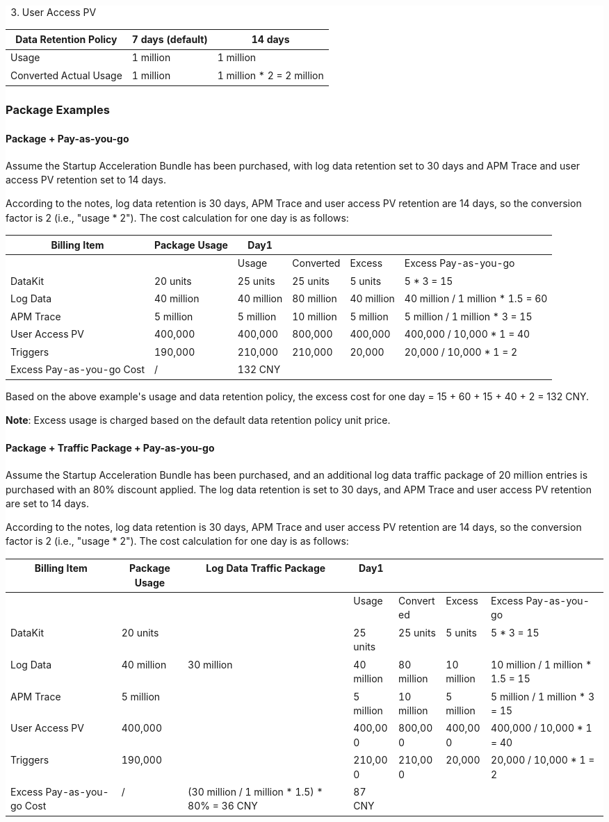 3. User Access PV

| Data Retention Policy | 7 days (default) | 14 days |
| --- | --- | --- |
| Usage | 1 million | 1 million |
| Converted Actual Usage | 1 million | 1 million * 2 = 2 million |

### Package Examples

#### Package + Pay-as-you-go

Assume the Startup Acceleration Bundle has been purchased, with log data retention set to 30 days and APM Trace and user access PV retention set to 14 days.

According to the notes, log data retention is 30 days, APM Trace and user access PV retention are 14 days, so the conversion factor is 2 (i.e., "usage * 2"). The cost calculation for one day is as follows:

| Billing Item | Package Usage | Day1 |  |  |  |
| --- | --- | --- | --- | --- | --- |
|  |  | Usage | Converted | Excess | Excess Pay-as-you-go |
| DataKit | 20 units | 25 units | 25 units | 5 units | 5 * 3 = 15 |
| Log Data | 40 million | 40 million | 80 million | 40 million | 40 million / 1 million * 1.5 = 60 |
| APM Trace | 5 million | 5 million | 10 million | 5 million | 5 million / 1 million * 3 = 15 |
| User Access PV | 400,000 | 400,000 | 800,000 | 400,000 | 400,000 / 10,000 * 1 = 40 |
| Triggers | 190,000 | 210,000 | 210,000 | 20,000 | 20,000 / 10,000 * 1 = 2 |
| Excess Pay-as-you-go Cost | / | 132 CNY |  |  |  |

Based on the above example's usage and data retention policy, the excess cost for one day = 15 + 60 + 15 + 40 + 2 = 132 CNY.

**Note**: Excess usage is charged based on the default data retention policy unit price.

#### Package + Traffic Package + Pay-as-you-go

Assume the Startup Acceleration Bundle has been purchased, and an additional log data traffic package of 20 million entries is purchased with an 80% discount applied. The log data retention is set to 30 days, and APM Trace and user access PV retention are set to 14 days.

According to the notes, log data retention is 30 days, APM Trace and user access PV retention are 14 days, so the conversion factor is 2 (i.e., "usage * 2"). The cost calculation for one day is as follows:

| Billing Item | Package Usage | Log Data Traffic Package | Day1 |  |  |  |
| --- | --- | --- | --- | --- | --- | --- |
|  |  |  | Usage | Converted | Excess | Excess Pay-as-you-go |
| DataKit | 20 units |  | 25 units | 25 units | 5 units | 5 * 3 = 15 |
| Log Data | 40 million | 30 million | 40 million | 80 million | 10 million | 10 million / 1 million * 1.5 = 15 |
| APM Trace | 5 million |  | 5 million | 10 million | 5 million | 5 million / 1 million * 3 = 15 |
| User Access PV | 400,000 |  | 400,000 | 800,000 | 400,000 | 400,000 / 10,000 * 1 = 40 |
| Triggers | 190,000 |  | 210,000 | 210,000 | 20,000 | 20,000 / 10,000 * 1 = 2 |
| Excess Pay-as-you-go Cost | / | (30 million / 1 million * 1.5) * 80% = 36 CNY | 87 CNY |  |  |  |
